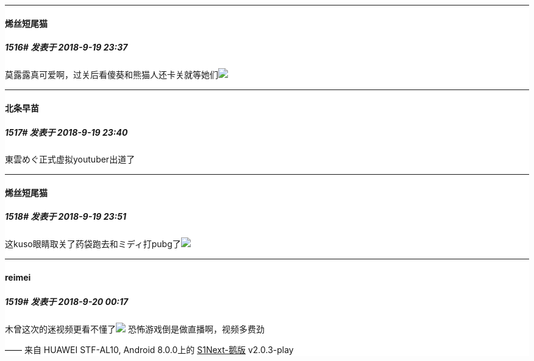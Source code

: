 
-----

####  烯丝短尾猫  
##### 1516#       发表于 2018-9-19 23:37




莫露露真可爱啊，过关后看傻葵和熊猫人还卡关就等她们<img src="https://static.saraba1st.com/image/smiley/face2017/075.png" referrerpolicy="no-referrer">







-----

####  北条早苗  
##### 1517#       发表于 2018-9-19 23:40




東雲めぐ正式虚拟youtuber出道了







-----

####  烯丝短尾猫  
##### 1518#       发表于 2018-9-19 23:51




这kuso眼睛取关了药袋跑去和ミディ打pubg了<img src="https://static.saraba1st.com/image/smiley/face2017/068.png" referrerpolicy="no-referrer">







-----

####  reimei  
##### 1519#       发表于 2018-9-20 00:17




木曾这次的迷视频更看不懂了<img src="https://static.saraba1st.com/image/smiley/face2017/068.png" referrerpolicy="no-referrer">
恐怖游戏倒是做直播啊，视频多费劲

—— 来自 HUAWEI STF-AL10, Android 8.0.0上的 [S1Next-鹅版](https://github.com/ykrank/S1-Next/releases) v2.0.3-play




